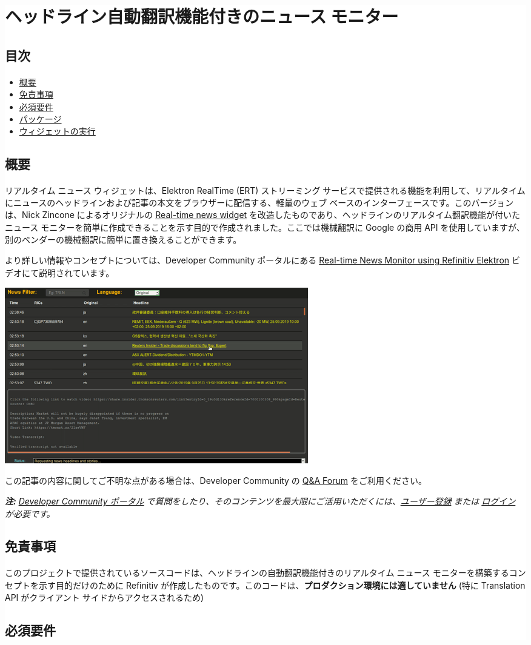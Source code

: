 
# ヘッドライン自動翻訳機能付きのニュース モニター 
## 目次

* [概要](#overview)
* [免責事項](#disclaimer)
* [必須要件](#prerequisites)
* [パッケージ](#package)
* [ウィジェットの実行](#monitor)

## <a id="overview"></a>概要
リアルタイム ニュース ウィジェットは、Elektron RealTime (ERT) ストリーミング サービスで提供される機能を利用して、リアルタイムにニュースのヘッドラインおよび記事の本文をブラウザーに配信する、軽量のウェブ ベースのインターフェースです。このバージョンは、Nick Zincone によるオリジナルの [Real-time news widget](https://github.com/Refinitiv-API-Samples/Example.WebSocketAPI.Javascript.NewsMonitor) を改造したものであり、ヘッドラインのリアルタイム翻訳機能が付いたニュース モニターを簡単に作成できることを示す目的で作成されました。ここでは機械翻訳に Google の商用 API を使用していますが、別のベンダーの機械翻訳に簡単に置き換えることができます。

より詳しい情報やコンセプトについては、Developer Community ポータルにある [Real-time News Monitor using Refinitiv Elektron](https://developers.refinitiv.com/content/creating-real-time-news-monitor-app-mrn-and-elektron-websocket-api) ビデオにて説明されています。

![image](images/news.gif)

この記事の内容に関してご不明な点がある場合は、Developer Community の [Q&A Forum](https://community.developers.refinitiv.com) をご利用ください。

***注:** [Developer Community ポータル](https://community.developers.refinitiv.com) で質問をしたり、そのコンテンツを最大限にご活用いただくには、[ユーザー登録](https://developers.thomsonreuters.com/iam/register) または [ログイン](https://developers.thomsonreuters.com/iam/login?destination_path=Lw%3D%3D) が必要です。*

## <a id="disclaimer"></a>免責事項
このプロジェクトで提供されているソースコードは、ヘッドラインの自動翻訳機能付きのリアルタイム ニュース モニターを構築するコンセプトを示す目的だけのために Refinitiv が作成したものです。このコードは、**プロダクション環境には適していません**  (特に Translation API がクライアント サイドからアクセスされるため) 

## <a id="prerequisites"></a>必須要件
